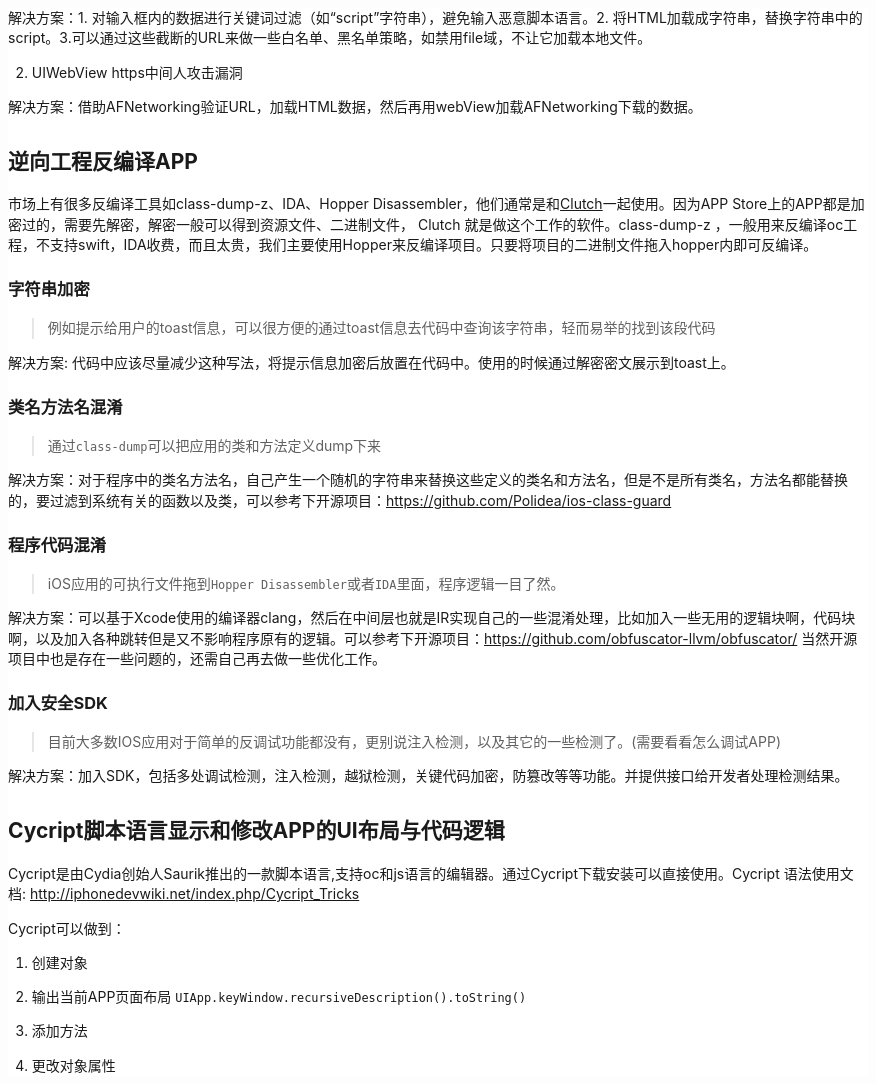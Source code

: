 解决方案：1. 对输入框内的数据进行关键词过滤（如“script”字符串），避免输入恶意脚本语言。2. 将HTML加载成字符串，替换字符串中的script。3.可以通过这些截断的URL来做一些白名单、黑名单策略，如禁用file域，不让它加载本地文件。

2. UIWebView https中间人攻击漏洞

解决方案：借助AFNetworking验证URL，加载HTML数据，然后再用webView加载AFNetworking下载的数据。


## 逆向工程反编译APP

市场上有很多反编译工具如class-dump-z、IDA、Hopper Disassembler，他们通常是和[Clutch](http://www.jianshu.com/p/4cfd86600ced)一起使用。因为APP Store上的APP都是加密过的，需要先解密，解密一般可以得到资源文件、二进制文件， Clutch 就是做这个工作的软件。class-dump-z ，一般用来反编译oc工程，不支持swift，IDA收费，而且太贵，我们主要使用Hopper来反编译项目。只要将项目的二进制文件拖入hopper内即可反编译。


### 字符串加密

> 例如提示给用户的toast信息，可以很方便的通过toast信息去代码中查询该字符串，轻而易举的找到该段代码

解决方案: 代码中应该尽量减少这种写法，将提示信息加密后放置在代码中。使用的时候通过解密密文展示到toast上。


### 类名方法名混淆

> 通过`class-dump`可以把应用的类和方法定义dump下来

解决方案：对于程序中的类名方法名，自己产生一个随机的字符串来替换这些定义的类名和方法名，但是不是所有类名，方法名都能替换的，要过滤到系统有关的函数以及类，可以参考下开源项目：https://github.com/Polidea/ios-class-guard
 

### 程序代码混淆

> iOS应用的可执行文件拖到`Hopper Disassembler`或者`IDA`里面，程序逻辑一目了然。

解决方案：可以基于Xcode使用的编译器clang，然后在中间层也就是IR实现自己的一些混淆处理，比如加入一些无用的逻辑块啊，代码块啊，以及加入各种跳转但是又不影响程序原有的逻辑。可以参考下开源项目：https://github.com/obfuscator-llvm/obfuscator/  当然开源项目中也是存在一些问题的，还需自己再去做一些优化工作。

### 加入安全SDK

> 目前大多数IOS应用对于简单的反调试功能都没有，更别说注入检测，以及其它的一些检测了。(需要看看怎么调试APP)

解决方案：加入SDK，包括多处调试检测，注入检测，越狱检测，关键代码加密，防篡改等等功能。并提供接口给开发者处理检测结果。


## Cycript脚本语言显示和修改APP的UI布局与代码逻辑

Cycript是由Cydia创始人Saurik推出的一款脚本语言,支持oc和js语言的编辑器。通过Cycript下载安装可以直接使用。Cycript 语法使用文档: http://iphonedevwiki.net/index.php/Cycript_Tricks

Cycript可以做到：

1. 创建对象

2. 输出当前APP页面布局 `UIApp.keyWindow.recursiveDescription().toString()`

3. 添加方法

4. 更改对象属性
